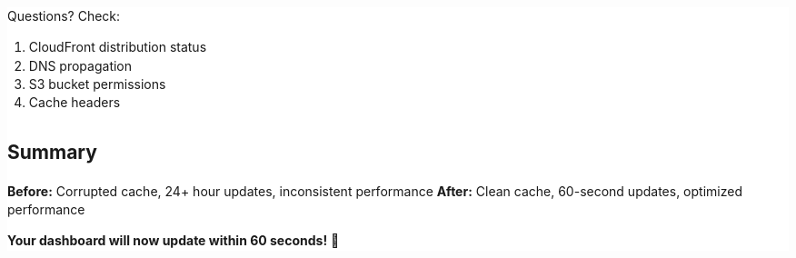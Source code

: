 Questions? Check:
1. CloudFront distribution status
2. DNS propagation
3. S3 bucket permissions
4. Cache headers

## Summary

**Before:** Corrupted cache, 24+ hour updates, inconsistent performance
**After:** Clean cache, 60-second updates, optimized performance

**Your dashboard will now update within 60 seconds!** 🚀
